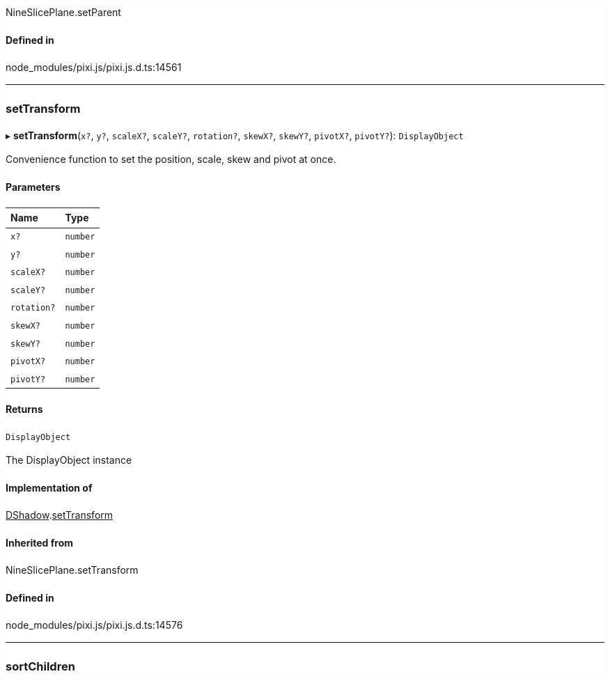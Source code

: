 NineSlicePlane.setParent

#### Defined in

node_modules/pixi.js/pixi.js.d.ts:14561

___

### setTransform

▸ **setTransform**(`x?`, `y?`, `scaleX?`, `scaleY?`, `rotation?`, `skewX?`, `skewY?`, `pivotX?`, `pivotY?`): `DisplayObject`

Convenience function to set the position, scale, skew and pivot at once.

#### Parameters

| Name | Type |
| :------ | :------ |
| `x?` | `number` |
| `y?` | `number` |
| `scaleX?` | `number` |
| `scaleY?` | `number` |
| `rotation?` | `number` |
| `skewX?` | `number` |
| `skewY?` | `number` |
| `pivotX?` | `number` |
| `pivotY?` | `number` |

#### Returns

`DisplayObject`

The DisplayObject instance

#### Implementation of

[DShadow](../interfaces/DShadow.md).[setTransform](../interfaces/DShadow.md#settransform)

#### Inherited from

NineSlicePlane.setTransform

#### Defined in

node_modules/pixi.js/pixi.js.d.ts:14576

___

### sortChildren
